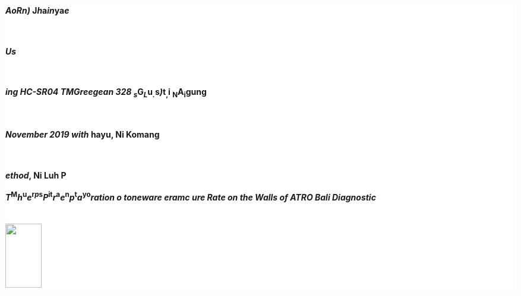 <p><span class="font1" style="font-weight:bold;font-style:italic;">A</span><span class="font4" style="font-weight:bold;font-style:italic;">o</span><span class="font1" style="font-weight:bold;font-style:italic;">R</span><span class="font4" style="font-weight:bold;font-style:italic;">n</span><span class="font1" style="font-weight:bold;font-style:italic;">) </span><span class="font4" style="font-weight:bold;">J</span><span class="font1" style="font-weight:bold;font-style:italic;">h</span><span class="font4" style="font-weight:bold;">a</span><span class="font1" style="font-weight:bold;font-style:italic;">in</span><span class="font4" style="font-weight:bold;">ya</span><span class="font1" style="font-weight:bold;font-style:italic;">e</span></p>
</div><br clear="all">
<div>
<p><span class="font4" style="font-weight:bold;font-style:italic;">Us</span></p>
</div><br clear="all">
<div>
<p><span class="font4" style="font-weight:bold;font-style:italic;">ing HC-SR04 TM</span><span class="font1" style="font-weight:bold;font-style:italic;">Gr</span><span class="font4" style="font-weight:bold;font-style:italic;">e</span><span class="font1" style="font-weight:bold;font-style:italic;">e</span><span class="font4" style="font-weight:bold;font-style:italic;">g</span><span class="font1" style="font-weight:bold;font-style:italic;">e</span><span class="font4" style="font-weight:bold;font-style:italic;">a</span><span class="font1" style="font-weight:bold;font-style:italic;">n </span><span class="font4" style="font-weight:bold;font-style:italic;">328 </span><span class="font1" style="font-weight:bold;font-style:italic;"><sub>s</sub></span><span class="font4" style="font-weight:bold;">G</span><span class="font1" style="font-weight:bold;font-style:italic;"><sub>L</sub></span><span class="font4" style="font-weight:bold;">u</span><span class="font1" style="font-weight:bold;font-style:italic;"><sub>.</sub></span><span class="font4" style="font-weight:bold;">s</span><span class="font1" style="font-weight:bold;font-style:italic;">)</span><span class="font4" style="font-weight:bold;">t</span><span class="font1" style="font-weight:bold;"><sub>,</sub></span><span class="font4" style="font-weight:bold;">i </span><span class="font1" style="font-weight:bold;"><sub>N</sub></span><span class="font4" style="font-weight:bold;">A</span><span class="font1" style="font-weight:bold;"><sub>i</sub></span><span class="font4" style="font-weight:bold;">gung</span></p>
</div><br clear="all">
<div>
<p><span class="font4" style="font-weight:bold;font-style:italic;">November 2019 with </span><span class="font4" style="font-weight:bold;">hayu, Ni Komang</span></p>
</div><br clear="all">
<div>
<p><span class="font4" style="font-weight:bold;font-style:italic;">ethod</span><span class="font4" style="font-weight:bold;">, Ni Luh P</span></p>
<p><span class="font1" style="font-weight:bold;font-style:italic;">T</span><span class="font4" style="font-weight:bold;"><sup>M</sup></span><span class="font1" style="font-weight:bold;font-style:italic;">h</span><span class="font4" style="font-weight:bold;"><sup>u</sup></span><span class="font1" style="font-weight:bold;font-style:italic;">e</span><span class="font4" style="font-weight:bold;"><sup>r</sup></span><span class="font1" style="font-weight:bold;font-style:italic;"><sup>p</sup></span><span class="font4" style="font-weight:bold;"><sup>s</sup></span><span class="font1" style="font-weight:bold;font-style:italic;">P</span><span class="font4" style="font-weight:bold;"><sup>it</sup></span><span class="font1" style="font-weight:bold;font-style:italic;">r</span><span class="font4" style="font-weight:bold;"><sup>a</sup></span><span class="font1" style="font-weight:bold;font-style:italic;">e</span><span class="font4" style="font-weight:bold;"><sup>n</sup></span><span class="font1" style="font-weight:bold;font-style:italic;">p</span><span class="font4" style="font-weight:bold;"><sup>t</sup></span><span class="font1" style="font-weight:bold;font-style:italic;">a</span><span class="font4" style="font-weight:bold;"><sup>yo</sup></span><span class="font1" style="font-weight:bold;font-style:italic;">ration o toneware eramc </span><span class="font4" style="font-weight:bold;font-style:italic;">ure Rate on the Walls of ATRO Bali Diagnostic</span></p>
</div><br clear="all">
<div><img src="https://jurnal.harianregional.com/media/98604-2.jpg" alt="" style="width:46pt;height:81pt;">